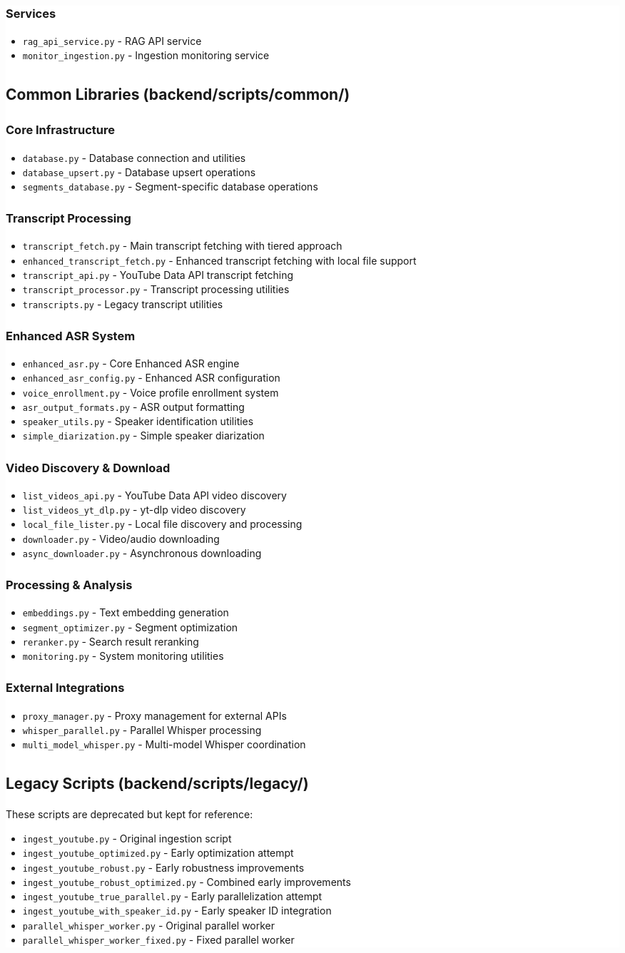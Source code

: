 ### Services
- `rag_api_service.py` - RAG API service
- `monitor_ingestion.py` - Ingestion monitoring service

## Common Libraries (backend/scripts/common/)

### Core Infrastructure
- `database.py` - Database connection and utilities
- `database_upsert.py` - Database upsert operations
- `segments_database.py` - Segment-specific database operations

### Transcript Processing
- `transcript_fetch.py` - Main transcript fetching with tiered approach
- `enhanced_transcript_fetch.py` - Enhanced transcript fetching with local file support
- `transcript_api.py` - YouTube Data API transcript fetching
- `transcript_processor.py` - Transcript processing utilities
- `transcripts.py` - Legacy transcript utilities

### Enhanced ASR System
- `enhanced_asr.py` - Core Enhanced ASR engine
- `enhanced_asr_config.py` - Enhanced ASR configuration
- `voice_enrollment.py` - Voice profile enrollment system
- `asr_output_formats.py` - ASR output formatting
- `speaker_utils.py` - Speaker identification utilities
- `simple_diarization.py` - Simple speaker diarization

### Video Discovery & Download
- `list_videos_api.py` - YouTube Data API video discovery
- `list_videos_yt_dlp.py` - yt-dlp video discovery
- `local_file_lister.py` - Local file discovery and processing
- `downloader.py` - Video/audio downloading
- `async_downloader.py` - Asynchronous downloading

### Processing & Analysis
- `embeddings.py` - Text embedding generation
- `segment_optimizer.py` - Segment optimization
- `reranker.py` - Search result reranking
- `monitoring.py` - System monitoring utilities

### External Integrations
- `proxy_manager.py` - Proxy management for external APIs
- `whisper_parallel.py` - Parallel Whisper processing
- `multi_model_whisper.py` - Multi-model Whisper coordination

## Legacy Scripts (backend/scripts/legacy/)

These scripts are deprecated but kept for reference:
- `ingest_youtube.py` - Original ingestion script
- `ingest_youtube_optimized.py` - Early optimization attempt
- `ingest_youtube_robust.py` - Early robustness improvements
- `ingest_youtube_robust_optimized.py` - Combined early improvements
- `ingest_youtube_true_parallel.py` - Early parallelization attempt
- `ingest_youtube_with_speaker_id.py` - Early speaker ID integration
- `parallel_whisper_worker.py` - Original parallel worker
- `parallel_whisper_worker_fixed.py` - Fixed parallel worker
